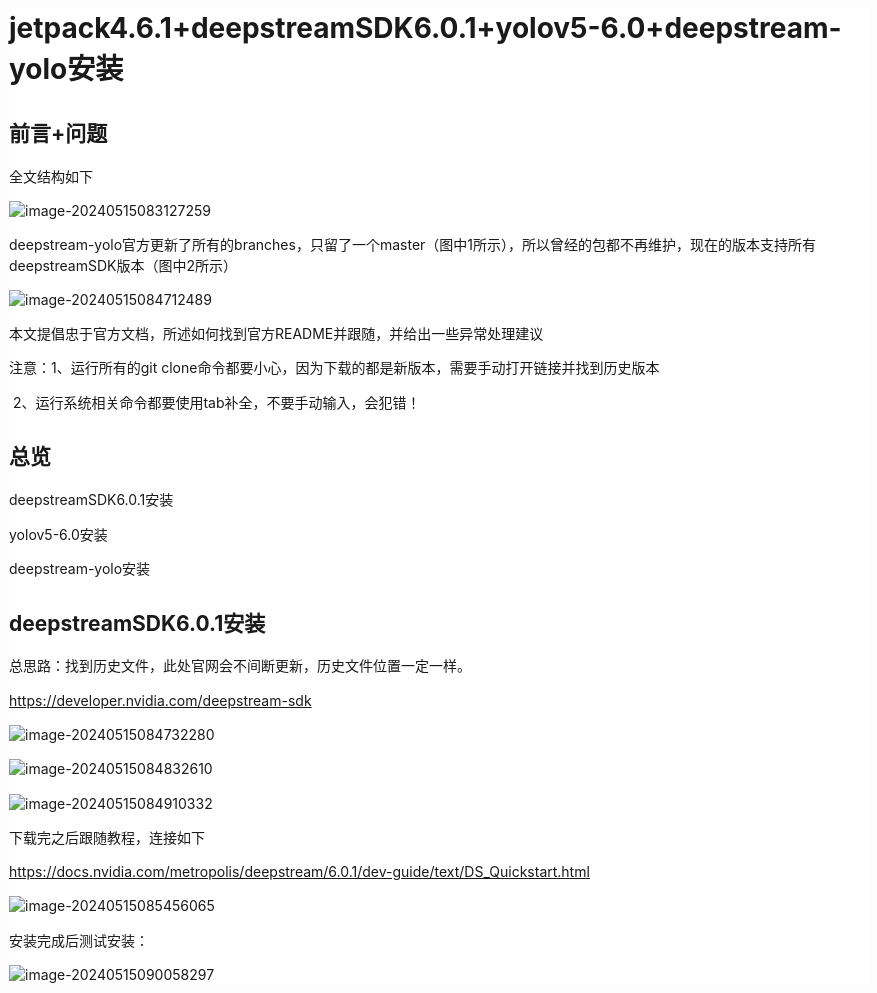 # jetpack4.6.1+deepstreamSDK6.0.1+yolov5-6.0+deepstream-yolo安装

## 前言+问题

全文结构如下

![image-20240515083127259](https://github.com/ppsohandsome/deepstream-yolo-install-doc/assets/143994144/04b28a07-53bb-4636-bd6c-436bc4d3e1f8)


deepstream-yolo官方更新了所有的branches，只留了一个master（图中1所示），所以曾经的包都不再维护，现在的版本支持所有deepstreamSDK版本（图中2所示）

![image-20240515084712489](https://github.com/ppsohandsome/deepstream-yolo-install-doc/assets/143994144/b1d94227-b691-41e5-bae0-3f96c1cfc9da)


本文提倡忠于官方文档，所述如何找到官方README并跟随，并给出一些异常处理建议

注意：1、运行所有的git clone命令都要小心，因为下载的都是新版本，需要手动打开链接并找到历史版本

​            2、运行系统相关命令都要使用tab补全，不要手动输入，会犯错！



## 总览

deepstreamSDK6.0.1安装

yolov5-6.0安装

deepstream-yolo安装

## deepstreamSDK6.0.1安装

总思路：找到历史文件，此处官网会不间断更新，历史文件位置一定一样。

https://developer.nvidia.com/deepstream-sdk

![image-20240515084732280](https://github.com/ppsohandsome/deepstream-yolo-install-doc/assets/143994144/81fa393b-ab13-4f0c-9d0c-e451a164a620)


![image-20240515084832610](https://github.com/ppsohandsome/deepstream-yolo-install-doc/assets/143994144/40810ed8-6d9c-4bca-ad51-4eaa181442d4)


![image-20240515084910332](https://github.com/ppsohandsome/deepstream-yolo-install-doc/assets/143994144/e8888d82-c99f-4c3e-a81f-84fbfadb4ef0)


下载完之后跟随教程，连接如下

https://docs.nvidia.com/metropolis/deepstream/6.0.1/dev-guide/text/DS_Quickstart.html

![image-20240515085456065](https://github.com/ppsohandsome/deepstream-yolo-install-doc/assets/143994144/fdd54aa4-b20b-4ab4-b251-1c54addbb905)


安装完成后测试安装：

![image-20240515090058297](https://github.com/ppsohandsome/deepstream-yolo-install-doc/assets/143994144/f2b55801-f5e5-44bb-a4d5-d6ab6111e3ab)
